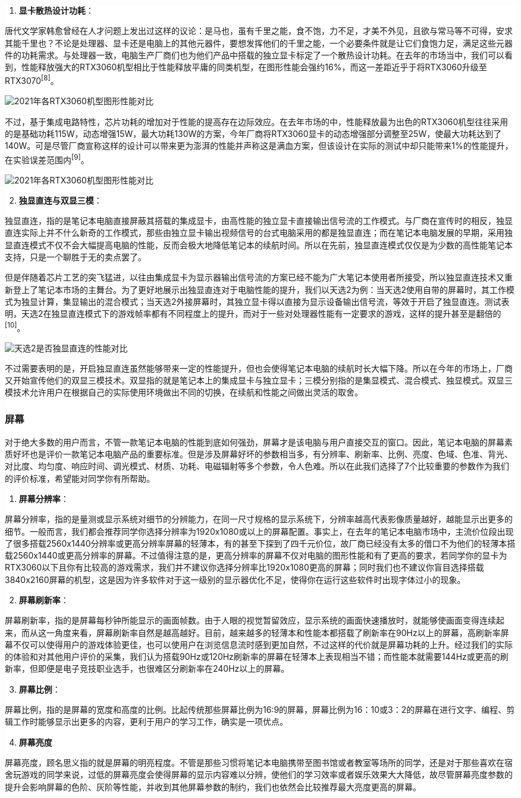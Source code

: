 1. **显卡散热设计功耗**：

唐代文学家韩愈曾经在人才问题上发出过这样的议论：是马也，虽有千里之能，食不饱，力不足，才美不外见，且欲与常马等不可得，安求其能千里也？不论是处理器、显卡还是电脑上的其他元器件，要想发挥他们的千里之能，一个必要条件就是让它们食饱力足，满足这些元器件的功耗需求。与处理器一致，电脑生产厂商们也为他们产品中搭载的独立显卡标定了一个散热设计功耗。在去年的市场当中，我们可以看到，性能释放强大的RTX3060机型相比于性能释放平庸的同类机型，在图形性能会强约16%，而这一差距近乎于将RTX3060升级至RTX3070<sup>[8]</sup>。

![2021年各RTX3060机型图形性能对比](https://gitee.com/lawrencium/purchase-guide/raw/master/PurchaseOutline/Graphiccompare2.jpg)

不过，基于集成电路特性，芯片功耗的增加对于性能的提高存在边际效应。在去年市场的中，性能释放最为出色的RTX3060机型往往采用的是基础功耗115W，动态增强15W，最大功耗130W的方案，今年厂商将RTX3060显卡的动态增强部分调整至25W，使最大功耗达到了140W。可是尽管厂商宣称这样的设计可以带来更为澎湃的性能并声称这是满血方案，但该设计在实际的测试中却只能带来1%的性能提升，在实验误差范围内<sup>[9]</sup>。

![2021年各RTX3060机型图形性能对比](https://gitee.com/lawrencium/purchase-guide/raw/master/PurchaseOutline/Graphiccompare3.jpg)

2. **独显直连与双显三模**：

独显直连，指的是笔记本电脑直接屏蔽其搭载的集成显卡，由高性能的独立显卡直接输出信号流的工作模式。与厂商在宣传时的相反，独显直连实际上并不什么新奇的工作模式，那些由独立显卡输出视频信号的台式电脑采用的都是独显直连；而在笔记本电脑发展的早期，采用独显直连模式不仅不会大幅提高电脑的性能，反而会极大地降低笔记本的续航时间。所以在先前，独显直连模式仅仅是为少数的高性能笔记本支持，只是一个聊胜于无的卖点罢了。

但是伴随着芯片工艺的突飞猛进，以往由集成显卡为显示器输出信号流的方案已经不能为广大笔记本使用者所接受，所以独显直连技术又重新登上了笔记本市场的主舞台。为了更好地展示出独显直连对于电脑性能的提升，我们以天选2为例：当天选2使用自带的屏幕时，其工作模式为独显计算，集显输出的混合模式；当天选2外接屏幕时，其独立显卡得以直接为显示设备输出信号流，等效于开启了独显直连。测试表明，天选2在独显直连模式下的游戏帧率都有不同程度上的提升，而对于一些对处理器性能有一定要求的游戏，这样的提升甚至是翻倍的<sup>[10]</sup>。

![天选2是否独显直连的性能对比](https://gitee.com/lawrencium/purchase-guide/raw/master/PurchaseOutline/Graphiccompare4.jpg)

不过需要表明的是，开启独显直连虽然能够带来一定的性能提升，但也会使得笔记本电脑的续航时长大幅下降。所以在今年的市场上，厂商又开始宣传他们的双显三模技术。双显指的就是笔记本上的集成显卡与独立显卡；三模分别指的是集显模式、混合模式、独显模式。双显三模技术允许用户在根据自己的实际使用环境做出不同的切换，在续航和性能之间做出灵活的取舍。

### **屏幕**

对于绝大多数的用户而言，不管一款笔记本电脑的性能到底如何强劲，屏幕才是该电脑与用户直接交互的窗口。因此，笔记本电脑的屏幕素质好坏也是评价一款笔记本电脑产品的重要标准。但是涉及屏幕好坏的参数相当多，有分辨率、刷新率、比例、亮度、色域、色准、背光、对比度、均匀度、响应时间、调光模式、材质、功耗、电磁辐射等多个参数，令人色难。所以在此我们选择了7个比较重要的参数作为我们的评价标准，希望能对同学你有所帮助。

1. **屏幕分辨率**：

屏幕分辨率，指的是量测或显示系统对细节的分辨能力，在同一尺寸规格的显示系统下，分辨率越高代表影像质量越好，越能显示出更多的细节。一般而言，我们都会推荐同学你选择分辨率为1920x1080或以上的屏幕配置。事实上，在去年的笔记本电脑市场中，主流价位段出现了很多搭载2560x1440分辨率或更高分辨率屏幕的轻薄本，有的甚至下探到了四千元价位，故厂商已经没有太多的借口不为他们的轻薄本搭载2560x1440或更高分辨率的屏幕。不过值得注意的是，更高分辨率的屏幕不仅对电脑的图形性能和有了更高的要求，若同学你的显卡为RTX3060以下且你有比较高的游戏需求，我们并不建议你选择分辨率比1920x1080更高的屏幕；同时我们也不建议你盲目选择搭载3840x2160屏幕的机型，这是因为许多软件对于这一级别的显示器优化不足，使得你在运行这些软件时出现字体过小的现象。

2. **屏幕刷新率**：

屏幕刷新率，指的是屏幕每秒钟所能显示的画面帧数。由于人眼的视觉暂留效应，显示系统的画面快速播放时，就能够使画面变得连续起来，而从这一角度来看，屏幕刷新率自然是越高越好。目前，越来越多的轻薄本和性能本都搭载了刷新率在90Hz以上的屏幕，高刷新率屏幕不仅可以使得用户的游戏体验更佳，也可以使用户在浏览信息流时感到更加自然，不过这样的代价就是屏幕功耗的上升。经过我们的实际的体验和对其他用户评价的采集，我们认为搭载90Hz或120Hz刷新率的屏幕在轻薄本上表现相当不错；而性能本就需要144Hz或更高的刷新率，但即便是电子竞技职业选手，也很难区分刷新率在240Hz以上的屏幕。

3. **屏幕比例**：

屏幕比例，指的是屏幕的宽度和高度的比例。比起传统那些屏幕比例为16:9的屏幕，屏幕比例为16：10或3：2的屏幕在进行文字、编程、剪辑工作时能够显示出更多的内容，更利于用户的学习工作，确实是一项优点。

4. **屏幕亮度**

屏幕亮度，顾名思义指的就是屏幕的明亮程度。不管是那些习惯将笔记本电脑携带至图书馆或者教室等场所的同学，还是对于那些喜欢在宿舍玩游戏的同学来说，过低的屏幕亮度会使得屏幕的显示内容难以分辨，使他们的学习效率或者娱乐效果大大降低，故尽管屏幕亮度参数的提升会影响屏幕的色阶、灰阶等性能，并收到其他屏幕参数的制约，我们也依然会比较推荐最大亮度更高的屏幕。
